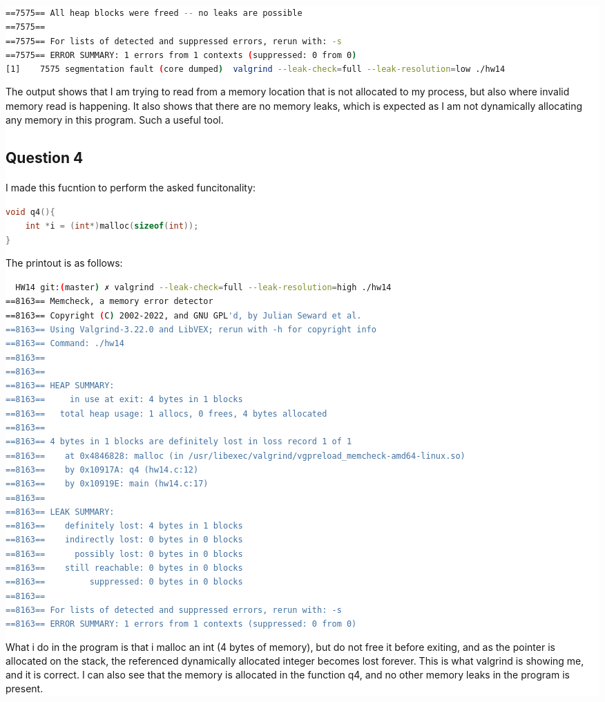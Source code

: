 ```bash
==7575== All heap blocks were freed -- no leaks are possible
==7575== 
==7575== For lists of detected and suppressed errors, rerun with: -s
==7575== ERROR SUMMARY: 1 errors from 1 contexts (suppressed: 0 from 0)
[1]    7575 segmentation fault (core dumped)  valgrind --leak-check=full --leak-resolution=low ./hw14
```
The output shows that I am trying to read from a memory location that is not allocated to my process, but also where invalid memory read is happening. It also shows that there are no memory leaks, which is expected as I am not dynamically allocating any memory in this program. Such a useful tool.

## Question 4
I made this fucntion to perform the asked funcitonality:
```C
void q4(){
    int *i = (int*)malloc(sizeof(int));
}
```
The printout is as follows:
```bash
  HW14 git:(master) ✗ valgrind --leak-check=full --leak-resolution=high ./hw14
==8163== Memcheck, a memory error detector
==8163== Copyright (C) 2002-2022, and GNU GPL'd, by Julian Seward et al.
==8163== Using Valgrind-3.22.0 and LibVEX; rerun with -h for copyright info
==8163== Command: ./hw14
==8163== 
==8163== 
==8163== HEAP SUMMARY:
==8163==     in use at exit: 4 bytes in 1 blocks
==8163==   total heap usage: 1 allocs, 0 frees, 4 bytes allocated
==8163== 
==8163== 4 bytes in 1 blocks are definitely lost in loss record 1 of 1
==8163==    at 0x4846828: malloc (in /usr/libexec/valgrind/vgpreload_memcheck-amd64-linux.so)
==8163==    by 0x10917A: q4 (hw14.c:12)
==8163==    by 0x10919E: main (hw14.c:17)
==8163== 
==8163== LEAK SUMMARY:
==8163==    definitely lost: 4 bytes in 1 blocks
==8163==    indirectly lost: 0 bytes in 0 blocks
==8163==      possibly lost: 0 bytes in 0 blocks
==8163==    still reachable: 0 bytes in 0 blocks
==8163==         suppressed: 0 bytes in 0 blocks
==8163== 
==8163== For lists of detected and suppressed errors, rerun with: -s
==8163== ERROR SUMMARY: 1 errors from 1 contexts (suppressed: 0 from 0)
```
What i do in the program is that i malloc an int (4 bytes of memory), but do not free it before exiting, and as the pointer is allocated on the stack, the referenced dynamically allocated integer becomes lost forever. This is what valgrind is showing me, and it is correct. I can also see that the memory is allocated in the function q4, and no other memory leaks in the program is present.
